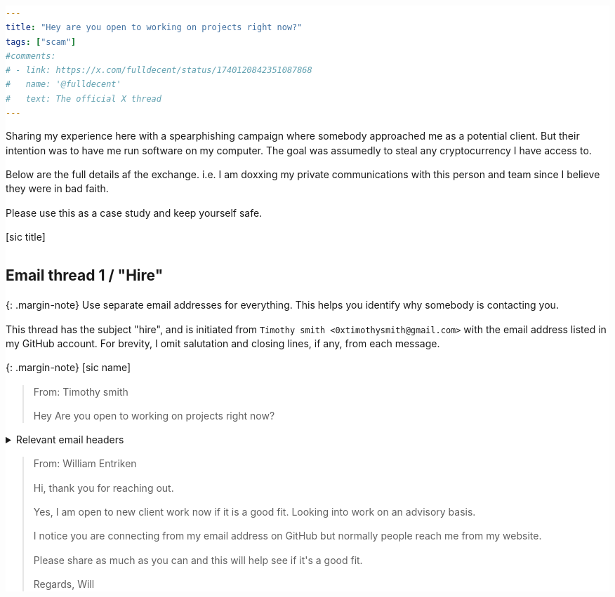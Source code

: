 ```yaml
---
title: "Hey are you open to working on projects right now?"
tags: ["scam"]
#comments:
# - link: https://x.com/fulldecent/status/1740120842351087868
#   name: '@fulldecent'
#   text: The official X thread
---
```


Sharing my experience here with a spearphishing campaign where somebody approached me as a potential client. But their intention was to have me run software on my computer. The goal was assumedly to steal any cryptocurrency I have access to.

Below are the full details af the exchange. i.e. I am doxxing my private communications with this person and team since I believe they were in bad faith.

Please use this as a case study and keep yourself safe.

[sic title]

## Email thread 1 / "Hire"

{: .margin-note}
Use separate email addresses for everything. This helps you identify why somebody is contacting you.

This thread has the subject "hire", and is initiated from `Timothy smith <0xtimothysmith@gmail.com>` with the email address listed in my GitHub account. For brevity, I omit salutation and closing lines, if any, from each message.

{: .margin-note}
\[sic name\]

> From: Timothy smith
>
> Hey Are you open to working on projects right now?

<details><summary>Relevant email headers</summary></details>

> From: William Entriken
>
> Hi, thank you for reaching out.
>
> Yes, I am open to new client work now if it is a good fit. Looking into work on an advisory basis.
>
> I notice you are connecting from my email address on GitHub but normally people reach me from my website.
>
> Please share as much as you can and this will help see if it's a good fit.
>
> Regards,
> Will

